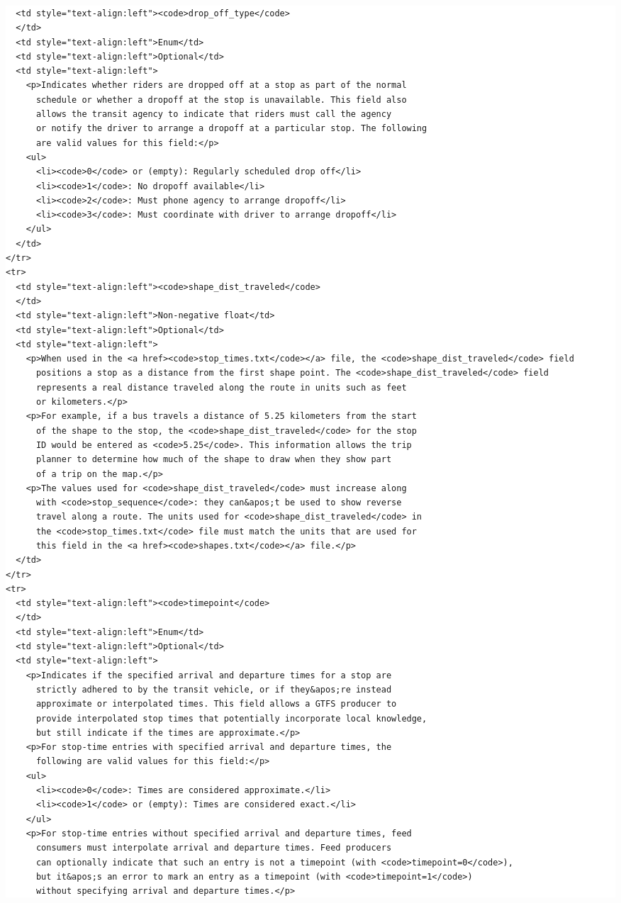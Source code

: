       <td style="text-align:left"><code>drop_off_type</code>
      </td>
      <td style="text-align:left">Enum</td>
      <td style="text-align:left">Optional</td>
      <td style="text-align:left">
        <p>Indicates whether riders are dropped off at a stop as part of the normal
          schedule or whether a dropoff at the stop is unavailable. This field also
          allows the transit agency to indicate that riders must call the agency
          or notify the driver to arrange a dropoff at a particular stop. The following
          are valid values for this field:</p>
        <ul>
          <li><code>0</code> or (empty): Regularly scheduled drop off</li>
          <li><code>1</code>: No dropoff available</li>
          <li><code>2</code>: Must phone agency to arrange dropoff</li>
          <li><code>3</code>: Must coordinate with driver to arrange dropoff</li>
        </ul>
      </td>
    </tr>
    <tr>
      <td style="text-align:left"><code>shape_dist_traveled</code>
      </td>
      <td style="text-align:left">Non-negative float</td>
      <td style="text-align:left">Optional</td>
      <td style="text-align:left">
        <p>When used in the <a href><code>stop_times.txt</code></a> file, the <code>shape_dist_traveled</code> field
          positions a stop as a distance from the first shape point. The <code>shape_dist_traveled</code> field
          represents a real distance traveled along the route in units such as feet
          or kilometers.</p>
        <p>For example, if a bus travels a distance of 5.25 kilometers from the start
          of the shape to the stop, the <code>shape_dist_traveled</code> for the stop
          ID would be entered as <code>5.25</code>. This information allows the trip
          planner to determine how much of the shape to draw when they show part
          of a trip on the map.</p>
        <p>The values used for <code>shape_dist_traveled</code> must increase along
          with <code>stop_sequence</code>: they can&apos;t be used to show reverse
          travel along a route. The units used for <code>shape_dist_traveled</code> in
          the <code>stop_times.txt</code> file must match the units that are used for
          this field in the <a href><code>shapes.txt</code></a> file.</p>
      </td>
    </tr>
    <tr>
      <td style="text-align:left"><code>timepoint</code>
      </td>
      <td style="text-align:left">Enum</td>
      <td style="text-align:left">Optional</td>
      <td style="text-align:left">
        <p>Indicates if the specified arrival and departure times for a stop are
          strictly adhered to by the transit vehicle, or if they&apos;re instead
          approximate or interpolated times. This field allows a GTFS producer to
          provide interpolated stop times that potentially incorporate local knowledge,
          but still indicate if the times are approximate.</p>
        <p>For stop-time entries with specified arrival and departure times, the
          following are valid values for this field:</p>
        <ul>
          <li><code>0</code>: Times are considered approximate.</li>
          <li><code>1</code> or (empty): Times are considered exact.</li>
        </ul>
        <p>For stop-time entries without specified arrival and departure times, feed
          consumers must interpolate arrival and departure times. Feed producers
          can optionally indicate that such an entry is not a timepoint (with <code>timepoint=0</code>),
          but it&apos;s an error to mark an entry as a timepoint (with <code>timepoint=1</code>)
          without specifying arrival and departure times.</p>